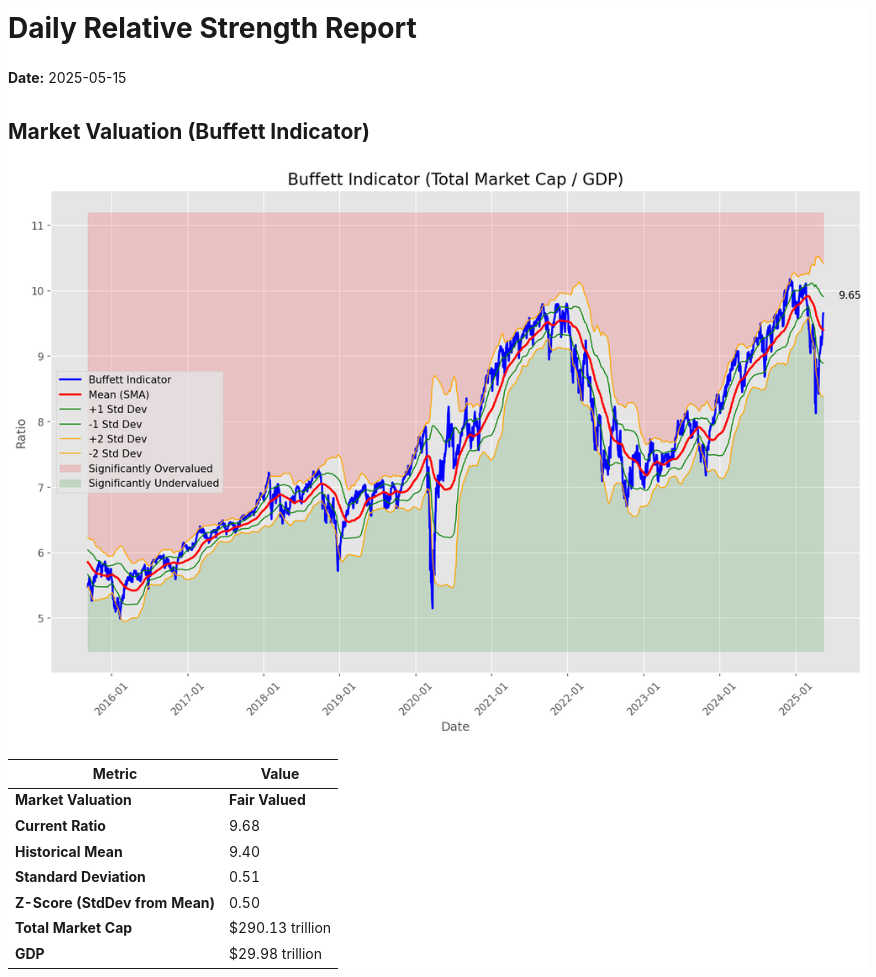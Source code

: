 # **Daily Relative Strength Report**

**Date:** 2025-05-15

## **Market Valuation (Buffett Indicator)**

![Buffett Indicator](buffett_indicator_2025-05-15.png)

| Metric | Value |
|--------|-------|
| **Market Valuation** | **Fair Valued** |
| **Current Ratio** | 9.68 |
| **Historical Mean** | 9.40 |
| **Standard Deviation** | 0.51 |
| **Z-Score (StdDev from Mean)** | 0.50 |
| **Total Market Cap** | $290.13 trillion |
| **GDP** | $29.98 trillion |
